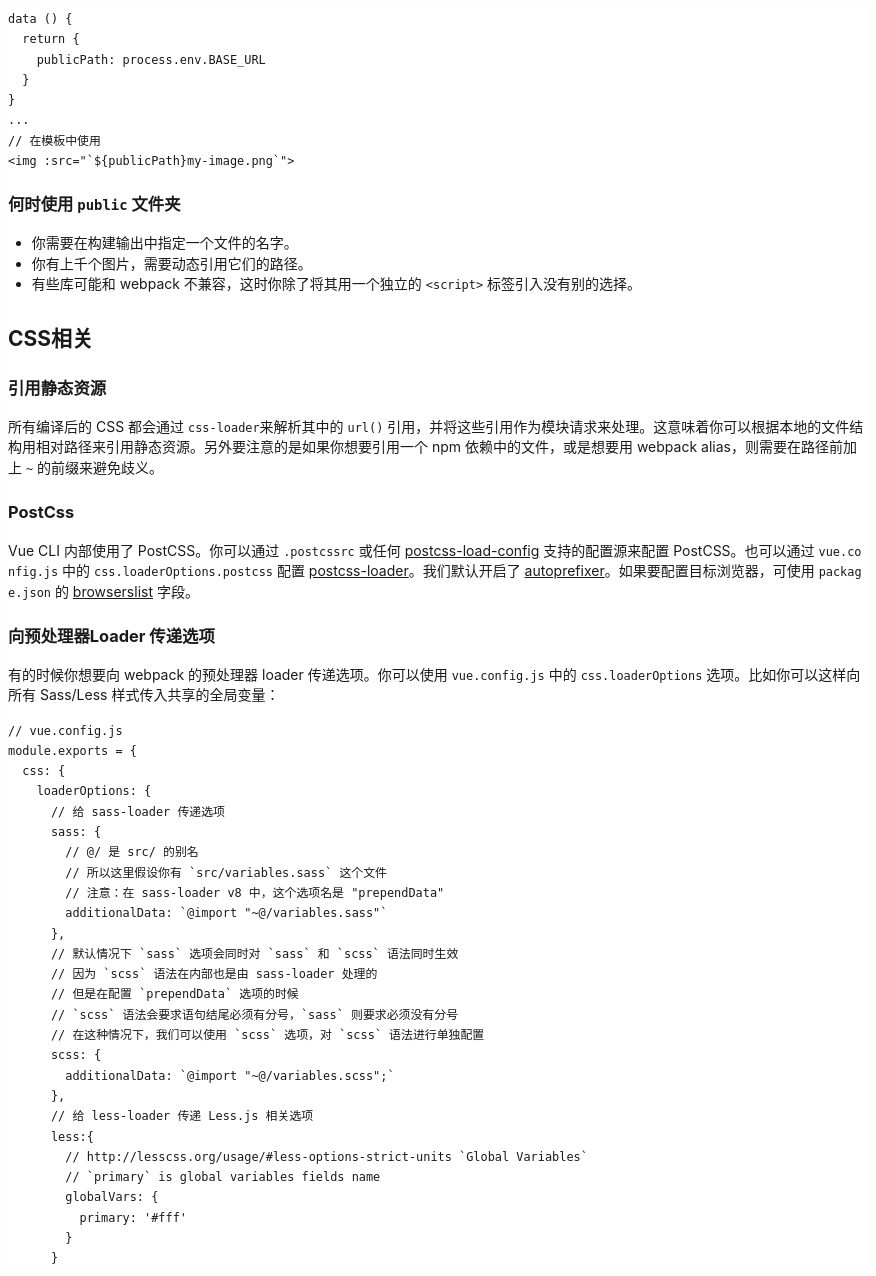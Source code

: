  ```
  data () {
    return {
      publicPath: process.env.BASE_URL
    }
  }
  ...
  // 在模板中使用
  <img :src="`${publicPath}my-image.png`">
  ```

###  何时使用 `public` 文件夹

- 你需要在构建输出中指定一个文件的名字。
- 你有上千个图片，需要动态引用它们的路径。
- 有些库可能和 webpack 不兼容，这时你除了将其用一个独立的 `<script>` 标签引入没有别的选择。

## CSS相关

### 引用静态资源

所有编译后的 CSS 都会通过 `css-loader`来解析其中的 `url()` 引用，并将这些引用作为模块请求来处理。这意味着你可以根据本地的文件结构用相对路径来引用静态资源。另外要注意的是如果你想要引用一个 npm 依赖中的文件，或是想要用 webpack alias，则需要在路径前加上 `~` 的前缀来避免歧义。

### PostCss

Vue CLI 内部使用了 PostCSS。你可以通过 `.postcssrc` 或任何 [postcss-load-config](https://github.com/michael-ciniawsky/postcss-load-config) 支持的配置源来配置 PostCSS。也可以通过 `vue.config.js` 中的 `css.loaderOptions.postcss` 配置 [postcss-loader](https://github.com/postcss/postcss-loader)。我们默认开启了 [autoprefixer](https://github.com/postcss/autoprefixer)。如果要配置目标浏览器，可使用 `package.json` 的 [browserslist](https://cli.vuejs.org/zh/guide/browser-compatibility.html#browserslist) 字段。

### 向预处理器Loader 传递选项

有的时候你想要向 webpack 的预处理器 loader 传递选项。你可以使用 `vue.config.js` 中的 `css.loaderOptions` 选项。比如你可以这样向所有 Sass/Less 样式传入共享的全局变量：

```
// vue.config.js
module.exports = {
  css: {
    loaderOptions: {
      // 给 sass-loader 传递选项
      sass: {
        // @/ 是 src/ 的别名
        // 所以这里假设你有 `src/variables.sass` 这个文件
        // 注意：在 sass-loader v8 中，这个选项名是 "prependData"
        additionalData: `@import "~@/variables.sass"`
      },
      // 默认情况下 `sass` 选项会同时对 `sass` 和 `scss` 语法同时生效
      // 因为 `scss` 语法在内部也是由 sass-loader 处理的
      // 但是在配置 `prependData` 选项的时候
      // `scss` 语法会要求语句结尾必须有分号，`sass` 则要求必须没有分号
      // 在这种情况下，我们可以使用 `scss` 选项，对 `scss` 语法进行单独配置
      scss: {
        additionalData: `@import "~@/variables.scss";`
      },
      // 给 less-loader 传递 Less.js 相关选项
      less:{
        // http://lesscss.org/usage/#less-options-strict-units `Global Variables`
        // `primary` is global variables fields name
        globalVars: {
          primary: '#fff'
        }
      }
```